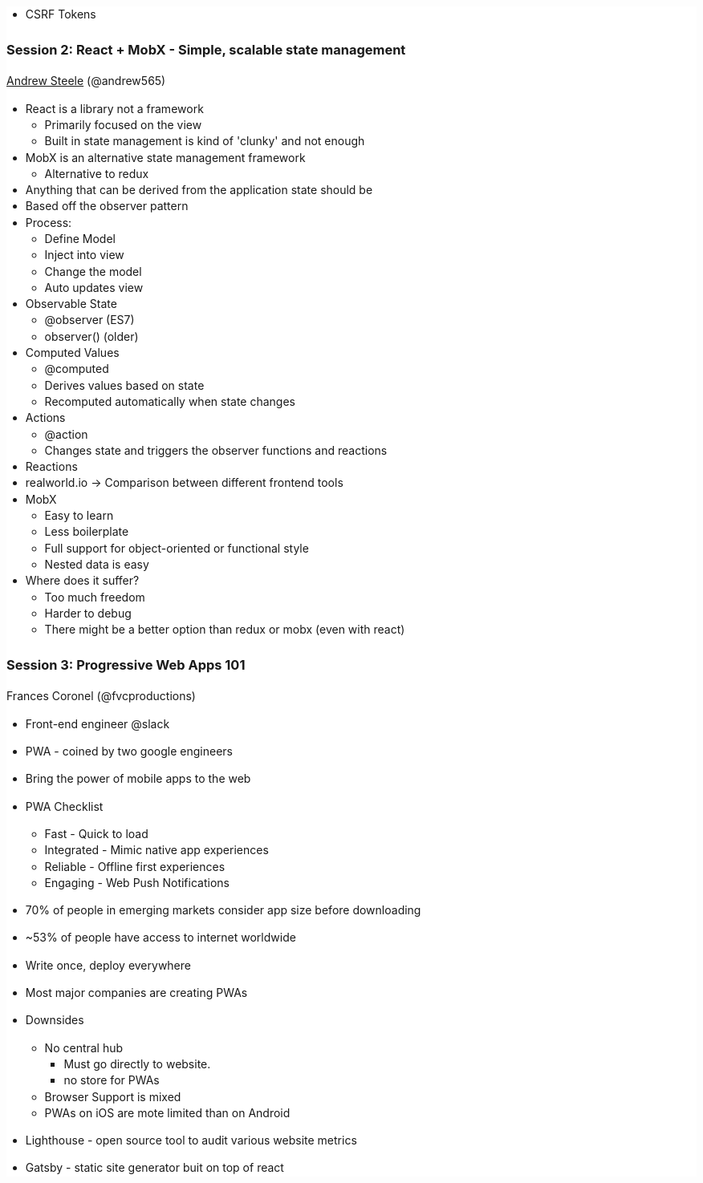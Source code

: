   * CSRF Tokens
  
### Session 2: React + MobX - Simple, scalable state management

[Andrew Steele](andrewthecreator.com) (@andrew565)

* React is a library not a framework
  * Primarily focused on the view
  * Built in state management is kind of 'clunky' and not enough
* MobX is an alternative state management framework
  * Alternative to redux
* Anything that can be derived from the application state should be
* Based off the observer pattern
* Process:
  * Define Model
  * Inject into view
  * Change the model
  * Auto updates view
* Observable State
  * @observer (ES7)
  * observer() (older)
* Computed Values
  * @computed
  * Derives values based on state
  * Recomputed automatically when state changes
* Actions 
  * @action
  * Changes state and triggers the observer functions and reactions
* Reactions
* realworld.io -> Comparison between different frontend tools
* MobX
  * Easy to learn
  * Less boilerplate
  * Full support for object-oriented or functional style
  * Nested data is easy
* Where does it suffer?
  * Too much freedom
  * Harder to debug
  * There might be a better option than redux or mobx (even with react)
  
### Session 3: Progressive Web Apps 101

Frances Coronel (@fvcproductions)
  * Front-end engineer @slack
  
* PWA - coined by two google engineers
* Bring the power of mobile apps to the web
* PWA Checklist
  * Fast - Quick to load
  * Integrated - Mimic native app experiences
  * Reliable - Offline first experiences
  * Engaging - Web Push Notifications
* 70% of people in emerging markets consider app size before downloading
* ~53% of people have access to internet worldwide
* Write once, deploy everywhere
* Most major companies are creating PWAs
* Downsides
  * No central hub
    * Must go directly to website.
    * no store for PWAs
  * Browser Support is mixed
  * PWAs on iOS are mote limited than on Android
* Lighthouse - open source tool to audit various website metrics
* Gatsby - static site generator buit on top of react